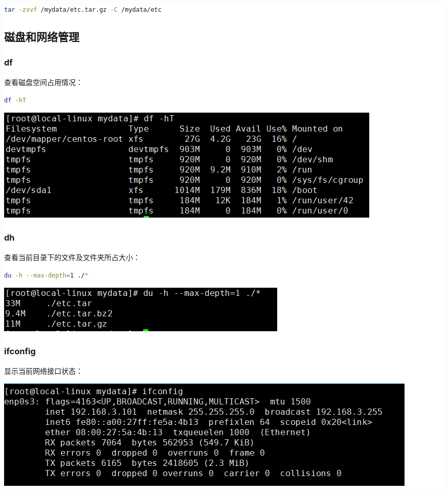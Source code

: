 ```bash
tar -zxvf /mydata/etc.tar.gz -C /mydata/etc
```

## 磁盘和网络管理

### df

查看磁盘空间占用情况：

```bash
df -hT
```

![](/img/mall/linux_command_25.png)

### dh

查看当前目录下的文件及文件夹所占大小：

```bash
du -h --max-depth=1 ./*
```

![](/img/mall/linux_command_26.png)

### ifconfig

显示当前网络接口状态：

![](/img/mall/linux_command_27.png)

